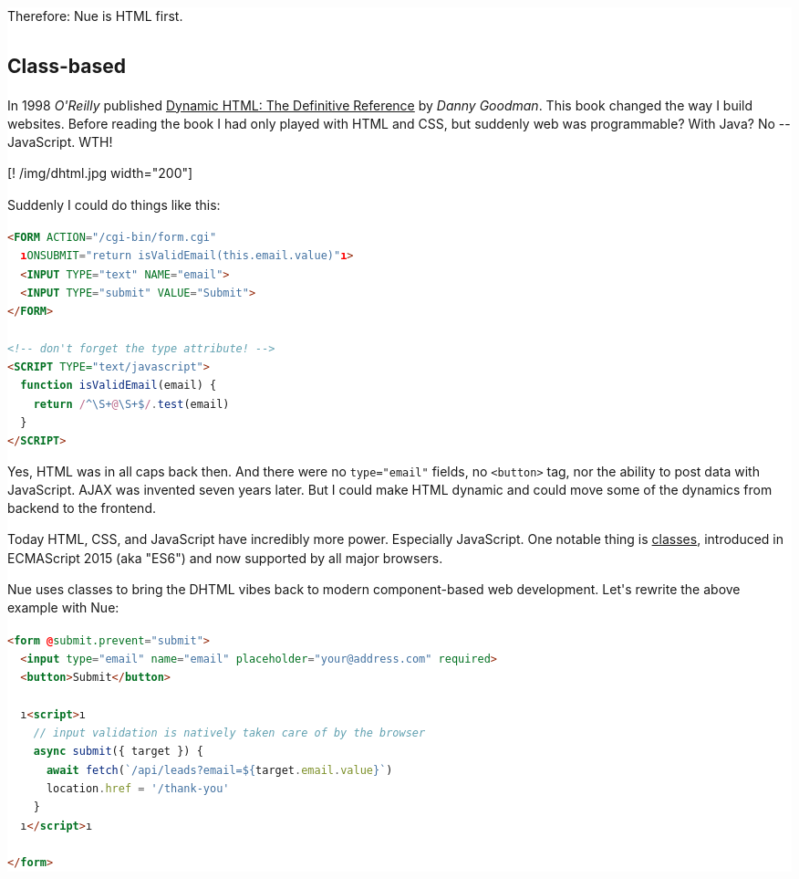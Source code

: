 Therefore: Nue is HTML first.


## Class-based


In 1998 *O'Reilly* published [Dynamic HTML: The Definitive Reference][dhtml] by *Danny Goodman*. This book changed the way I build websites. Before reading the book I had only played with HTML and CSS, but suddenly web was programmable? With Java? No -- JavaScript. WTH!

[! /img/dhtml.jpg width="200"]

[dhtml]: //www.amazon.com/Dynamic-HTML-Definitive-Danny-Goodman/dp/1565924940

Suddenly I could do things like this:


```html
<FORM ACTION="/cgi-bin/form.cgi"
  ıONSUBMIT="return isValidEmail(this.email.value)"ı>
  <INPUT TYPE="text" NAME="email">
  <INPUT TYPE="submit" VALUE="Submit">
</FORM>

<!-- don't forget the type attribute! -->
<SCRIPT TYPE="text/javascript">
  function isValidEmail(email) {
    return /^\S+@\S+$/.test(email)
  }
</SCRIPT>
```


Yes, HTML was in all caps back then. And there were no `type="email"` fields, no `<button>` tag, nor the ability to post data with JavaScript. AJAX was invented seven years later. But I could make HTML dynamic and could move some of the dynamics from backend to the frontend.

Today HTML, CSS, and JavaScript have incredibly more power. Especially JavaScript. One notable thing is [classes][classes], introduced in ECMAScript 2015 (aka "ES6") and now supported by all major browsers.

Nue uses classes to bring the DHTML vibes back to modern component-based web development. Let's rewrite the above example with Nue:

```html
<form @submit.prevent="submit">
  <input type="email" name="email" placeholder="your@address.com" required>
  <button>Submit</button>

  ı<script>ı
    // input validation is natively taken care of by the browser
    async submit({ target }) {
      await fetch(`/api/leads?email=${target.email.value}`)
      location.href = '/thank-you'
    }
  ı</script>ı

</form>
```


[hn]: //news.ycombinator.com/item?id=37507419
[reddit]: //www.reddit.com/r/vuejs/comments/16ifij7/nue_powerful_reactvueviteastro_alternative/
[lobsters]: //lobste.rs/s/goxx8g/nue_react_vue_vite_astro_alternative
[classes]: //developer.mozilla.org/en-US/docs/Web/JavaScript/Reference/Classes
[getters]: //developer.mozilla.org/en-US/docs/Web/JavaScript/Reference/Functions/get
[setters]: //developer.mozilla.org/en-US/docs/Web/JavaScript/Reference/Functions/set
[csp]: //developer.mozilla.org/en-US/docs/Web/HTTP/CSP
[for]: //github.com/nuejs/nue/blob/master/packages/nuejs/src/browser/for.js
[if]:  //github.com/nuejs/nue/blob/master/packages/nuejs/src/browser/if.js
[evan]: //github.com/yyx990803/vue-svelte-size-analysis